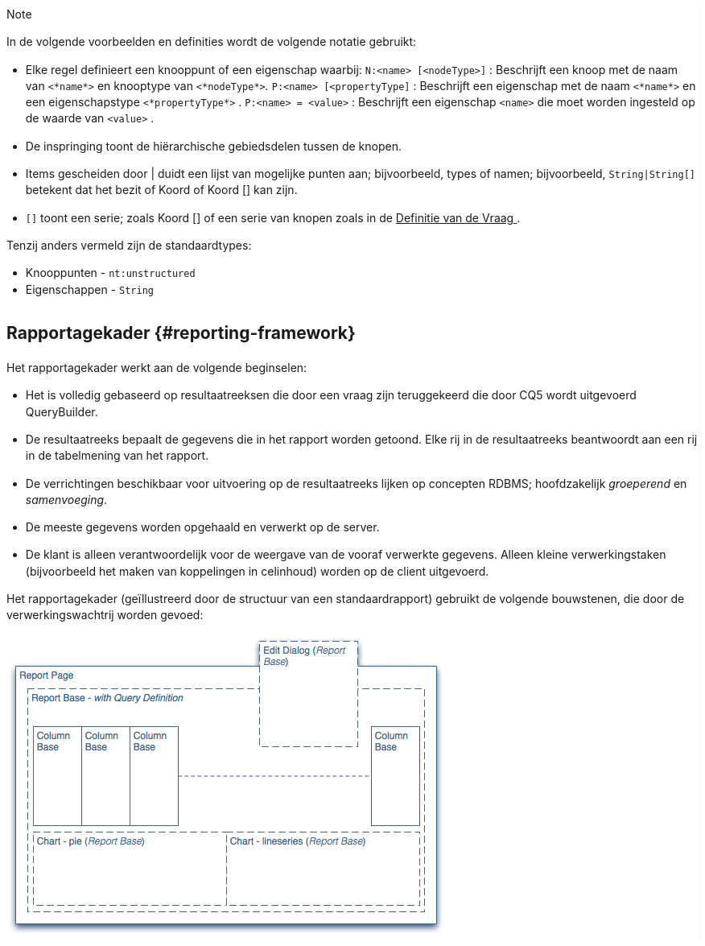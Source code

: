 >[!NOTE]
>
>In de volgende voorbeelden en definities wordt de volgende notatie gebruikt:
>
>* Elke regel definieert een knooppunt of een eigenschap waarbij:
>  `N:<name> [<nodeType>]` : Beschrijft een knoop met de naam van `<*name*>` en knooptype van `<*nodeType*>`*.*
>  `P:<name> [<propertyType]` : Beschrijft een eigenschap met de naam `<*name*>` en een eigenschapstype `<*propertyType*>` .
>  `P:<name> = <value>` : Beschrijft een eigenschap `<name>` die moet worden ingesteld op de waarde van `<value>` .
>
>* De inspringing toont de hiërarchische gebiedsdelen tussen de knopen.
>* Items gescheiden door | duidt een lijst van mogelijke punten aan; bijvoorbeeld, types of namen; bijvoorbeeld, `String|String[]` betekent dat het bezit of Koord of Koord [] kan zijn.
>
>* `[]` toont een serie; zoals Koord [] of een serie van knopen zoals in de [ Definitie van de Vraag ](#query-definition).
>
>Tenzij anders vermeld zijn de standaardtypes:
>
>* Knooppunten - `nt:unstructured`
>* Eigenschappen - `String`

## Rapportagekader {#reporting-framework}

Het rapportagekader werkt aan de volgende beginselen:

* Het is volledig gebaseerd op resultaatreeksen die door een vraag zijn teruggekeerd die door CQ5 wordt uitgevoerd QueryBuilder.
* De resultaatreeks bepaalt de gegevens die in het rapport worden getoond. Elke rij in de resultaatreeks beantwoordt aan een rij in de tabelmening van het rapport.
* De verrichtingen beschikbaar voor uitvoering op de resultaatreeks lijken op concepten RDBMS; hoofdzakelijk *groeperend* en *samenvoeging*.

* De meeste gegevens worden opgehaald en verwerkt op de server.
* De klant is alleen verantwoordelijk voor de weergave van de vooraf verwerkte gegevens. Alleen kleine verwerkingstaken (bijvoorbeeld het maken van koppelingen in celinhoud) worden op de client uitgevoerd.

Het rapportagekader (geïllustreerd door de structuur van een standaardrapport) gebruikt de volgende bouwstenen, die door de verwerkingswachtrij worden gevoed:

![ chlimage_1-248 ](assets/chlimage_1-248.png)
